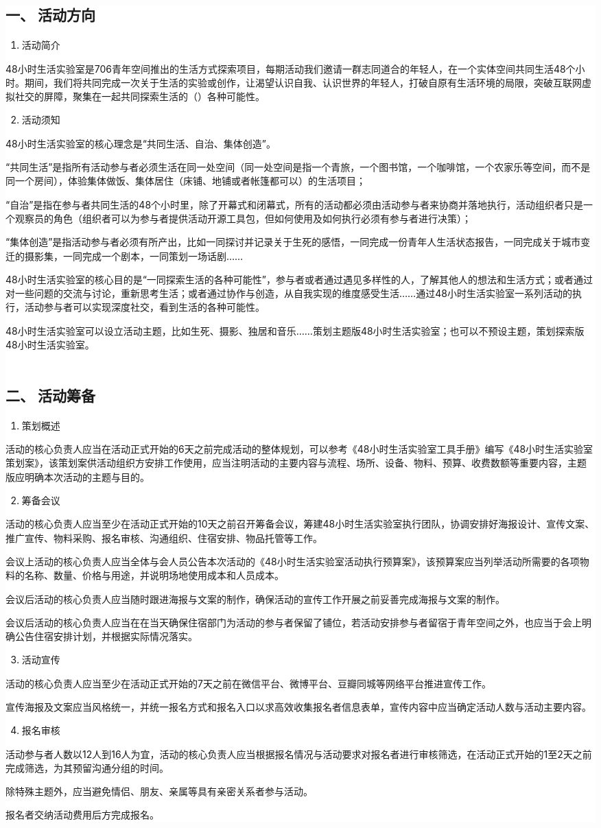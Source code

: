 ## 一、 活动方向

1. 活动简介

48小时生活实验室是706青年空间推出的生活方式探索项目，每期活动我们邀请一群志同道合的年轻人，在一个实体空间共同生活48个小时。期间，我们将共同完成一次关于生活的实验或创作，让渴望认识自我、认识世界的年轻人，打破自原有生活环境的局限，突破互联网虚拟社交的屏障，聚集在一起共同探索生活的（）各种可能性。
<br>

2. 活动须知

48小时生活实验室的核心理念是“共同生活、自治、集体创造”。

“共同生活”是指所有活动参与者必须生活在同一处空间（同一处空间是指一个青旅，一个图书馆，一个咖啡馆，一个农家乐等空间，而不是同一个房间），体验集体做饭、集体居住（床铺、地铺或者帐篷都可以）的生活项目；

“自治”是指在参与者共同生活的48个小时里，除了开幕式和闭幕式，所有的活动都必须由活动参与者来协商并落地执行，活动组织者只是一个观察员的角色（组织者可以为参与者提供活动开源工具包，但如何使用及如何执行必须有参与者进行决策）；

“集体创造”是指活动参与者必须有所产出，比如一同探讨并记录关于生死的感悟，一同完成一份青年人生活状态报告，一同完成关于城市变迁的摄影集，一同完成一个剧本，一同策划一场话剧……

48小时生活实验室的核心目的是“一同探索生活的各种可能性”，参与者或者通过遇见多样性的人，了解其他人的想法和生活方式；或者通过对一些问题的交流与讨论，重新思考生活；或者通过协作与创造，从自我实现的维度感受生活……通过48小时生活实验室一系列活动的执行，活动参与者可以实现深度社交，看到生活的各种可能性。

48小时生活实验室可以设立活动主题，比如生死、摄影、独居和音乐……策划主题版48小时生活实验室；也可以不预设主题，策划探索版48小时生活实验室。
<br><br>


## 二、 活动筹备

1. 策划概述

活动的核心负责人应当在活动正式开始的6天之前完成活动的整体规划，可以参考《48小时生活实验室工具手册》编写《48小时生活实验室策划案》，该策划案供活动组织方安排工作使用，应当注明活动的主要内容与流程、场所、设备、物料、预算、收费数额等重要内容，主题版应明确本次活动的主题与目的。
<br>

2. 筹备会议

活动的核心负责人应当至少在活动正式开始的10天之前召开筹备会议，筹建48小时生活实验室执行团队，协调安排好海报设计、宣传文案、推广宣传、物料采购、报名审核、沟通组织、住宿安排、物品托管等工作。

会议上活动的核心负责人应当全体与会人员公告本次活动的《48小时生活实验室活动执行预算案》，该预算案应当列举活动所需要的各项物料的名称、数量、价格与用途，并说明场地使用成本和人员成本。

会议后活动的核心负责人应当随时跟进海报与文案的制作，确保活动的宣传工作开展之前妥善完成海报与文案的制作。

会议后活动的核心负责人应当在在当天确保住宿部门为活动的参与者保留了铺位，若活动安排参与者留宿于青年空间之外，也应当于会上明确公告住宿安排计划，并根据实际情况落实。
<br>

3. 活动宣传

活动的核心负责人应当至少在活动正式开始的7天之前在微信平台、微博平台、豆瓣同城等网络平台推进宣传工作。

宣传海报及文案应当风格统一，并统一报名方式和报名入口以求高效收集报名者信息表单，宣传内容中应当确定活动人数与活动主要内容。
<br>

4. 报名审核

活动参与者人数以12人到16人为宜，活动的核心负责人应当根据报名情况与活动要求对报名者进行审核筛选，在活动正式开始的1至2天之前完成筛选，为其预留沟通分组的时间。

除特殊主题外，应当避免情侣、朋友、亲属等具有亲密关系者参与活动。

报名者交纳活动费用后方完成报名。
<br>
